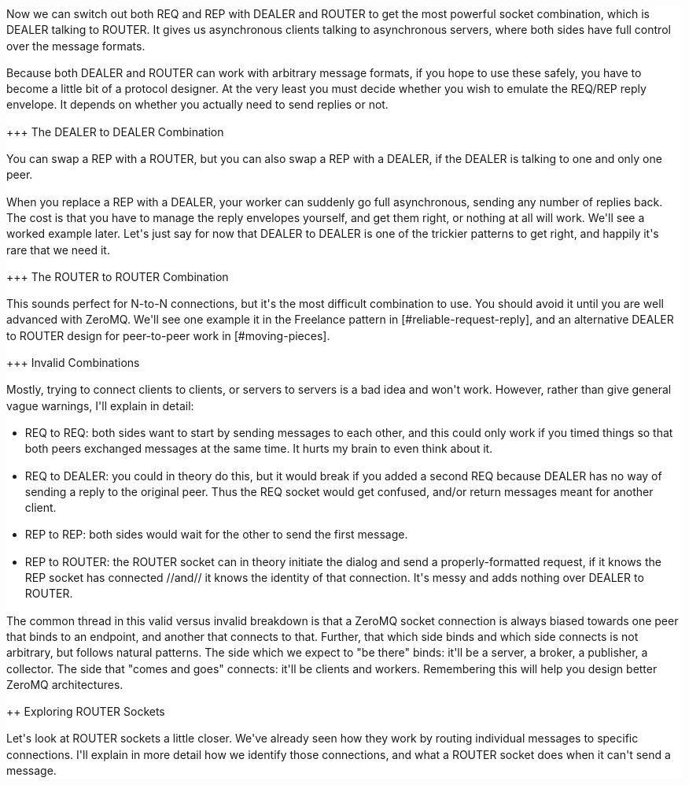 Now we can switch out both REQ and REP with DEALER and ROUTER to get the most powerful socket combination, which is DEALER talking to ROUTER. It gives us asynchronous clients talking to asynchronous servers, where both sides have full control over the message formats.

Because both DEALER and ROUTER can work with arbitrary message formats, if you hope to use these safely, you have to become a little bit of a protocol designer. At the very least you must decide whether you wish to emulate the REQ/REP reply envelope. It depends on whether you actually need to send replies or not.

+++ The DEALER to DEALER Combination

You can swap a REP with a ROUTER, but you can also swap a REP with a DEALER, if the DEALER is talking to one and only one peer.

When you replace a REP with a DEALER, your worker can suddenly go full asynchronous, sending any number of replies back. The cost is that you have to manage the reply envelopes yourself, and get them right, or nothing at all will work. We'll see a worked example later. Let's just say for now that DEALER to DEALER is one of the trickier patterns to get right, and happily it's rare that we need it.

+++ The ROUTER to ROUTER Combination

This sounds perfect for N-to-N connections, but it's the most difficult combination to use. You should avoid it until you are well advanced with ZeroMQ. We'll see one example it in the Freelance pattern in [#reliable-request-reply], and an alternative DEALER to ROUTER design for peer-to-peer work in [#moving-pieces].

+++ Invalid Combinations

Mostly, trying to connect clients to clients, or servers to servers is a bad idea and won't work. However, rather than give general vague warnings, I'll explain in detail:

* REQ to REQ: both sides want to start by sending messages to each other, and this could only work if you timed things so that both peers exchanged messages at the same time. It hurts my brain to even think about it.

* REQ to DEALER: you could in theory do this, but it would break if you added a second REQ because DEALER has no way of sending a reply to the original peer. Thus the REQ socket would get confused, and/or return messages meant for another client.

* REP to REP: both sides would wait for the other to send the first message.

* REP to ROUTER: the ROUTER socket can in theory initiate the dialog and send a properly-formatted request, if it knows the REP socket has connected //and// it knows the identity of that connection. It's messy and adds nothing over DEALER to ROUTER.

The common thread in this valid versus invalid breakdown is that a ZeroMQ socket connection is always biased towards one peer that binds to an endpoint, and another that connects to that. Further, that which side binds and which side connects is not arbitrary, but follows natural patterns. The side which we expect to "be there" binds: it'll be a server, a broker, a publisher, a collector. The side that "comes and goes" connects: it'll be clients and workers. Remembering this will help you design better ZeroMQ architectures.

++ Exploring ROUTER Sockets

Let's look at ROUTER sockets a little closer. We've already seen how they work by routing individual messages to specific connections. I'll explain in more detail how we identify those connections, and what a ROUTER socket does when it can't send a message.
